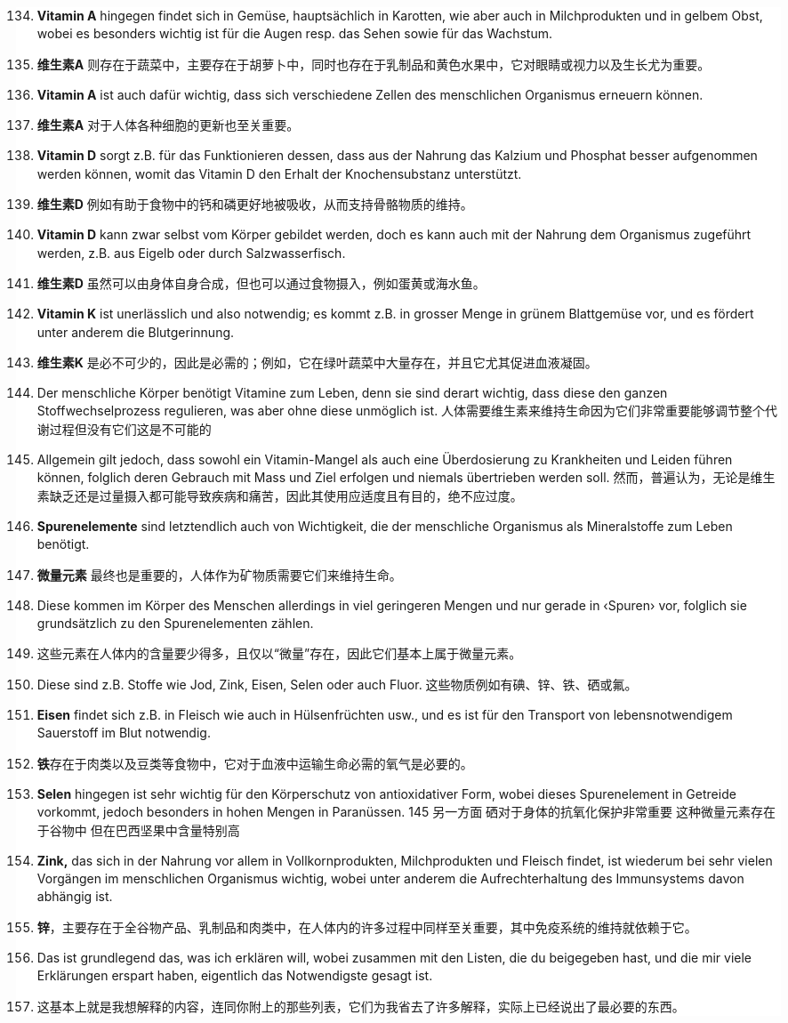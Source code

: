 134. **Vitamin A** hingegen findet sich in Gemüse, hauptsächlich in Karotten, wie aber auch in Milchprodukten und in gelbem Obst, wobei es besonders wichtig ist für die Augen resp. das Sehen sowie für das Wachstum.
134. **维生素A** 则存在于蔬菜中，主要存在于胡萝卜中，同时也存在于乳制品和黄色水果中，它对眼睛或视力以及生长尤为重要。

135. **Vitamin A** ist auch dafür wichtig, dass sich verschiedene Zellen des menschlichen Organismus erneuern können.
135. **维生素A** 对于人体各种细胞的更新也至关重要。

136. **Vitamin D** sorgt z.B. für das Funktionieren dessen, dass aus der Nahrung das Kalzium und Phosphat besser aufgenommen werden können, womit das Vitamin D den Erhalt der Knochensubstanz unterstützt.
136. **维生素D** 例如有助于食物中的钙和磷更好地被吸收，从而支持骨骼物质的维持。

137. **Vitamin D** kann zwar selbst vom Körper gebildet werden, doch es kann auch mit der Nahrung dem Organismus zugeführt werden, z.B. aus Eigelb oder durch Salzwasserfisch.
137. **维生素D** 虽然可以由身体自身合成，但也可以通过食物摄入，例如蛋黄或海水鱼。

138. **Vitamin K** ist unerlässlich und also notwendig; es kommt z.B. in grosser Menge in grünem Blattgemüse vor, und es fördert unter anderem die Blutgerinnung.
138. **维生素K** 是必不可少的，因此是必需的；例如，它在绿叶蔬菜中大量存在，并且它尤其促进血液凝固。

139. Der menschliche Körper benötigt Vitamine zum Leben, denn sie sind derart wichtig, dass diese den ganzen Stoffwechselprozess regulieren, was aber ohne diese unmöglich ist.
人体需要维生素来维持生命因为它们非常重要能够调节整个代谢过程但没有它们这是不可能的

140. Allgemein gilt jedoch, dass sowohl ein Vitamin-Mangel als auch eine Überdosierung zu Krankheiten und Leiden führen können, folglich deren Gebrauch mit Mass und Ziel erfolgen und niemals übertrieben werden soll.
然而，普遍认为，无论是维生素缺乏还是过量摄入都可能导致疾病和痛苦，因此其使用应适度且有目的，绝不应过度。

141. **Spurenelemente** sind letztendlich auch von Wichtigkeit, die der menschliche Organismus als Mineralstoffe zum Leben benötigt.
141. **微量元素** 最终也是重要的，人体作为矿物质需要它们来维持生命。

142. Diese kommen im Körper des Menschen allerdings in viel geringeren Mengen und nur gerade in ‹Spuren› vor, folglich sie grundsätzlich zu den Spurenelementen zählen.
142. 这些元素在人体内的含量要少得多，且仅以“微量”存在，因此它们基本上属于微量元素。

143. Diese sind z.B. Stoffe wie Jod, Zink, Eisen, Selen oder auch Fluor.
这些物质例如有碘、锌、铁、硒或氟。

144. **Eisen** findet sich z.B. in Fleisch wie auch in Hülsenfrüchten usw., und es ist für den Transport von lebensnotwendigem Sauerstoff im Blut notwendig.
144. **铁**存在于肉类以及豆类等食物中，它对于血液中运输生命必需的氧气是必要的。

145. **Selen** hingegen ist sehr wichtig für den Körperschutz von antioxidativer Form, wobei dieses Spurenelement in Getreide vorkommt, jedoch besonders in hohen Mengen in Paranüssen.
145 另一方面 硒对于身体的抗氧化保护非常重要 这种微量元素存在于谷物中 但在巴西坚果中含量特别高

146. **Zink,** das sich in der Nahrung vor allem in Vollkornprodukten, Milchprodukten und Fleisch findet, ist wiederum bei sehr vielen Vorgängen im menschlichen Organismus wichtig, wobei unter anderem die Aufrechterhaltung des Immunsystems davon abhängig ist.
146. **锌**，主要存在于全谷物产品、乳制品和肉类中，在人体内的许多过程中同样至关重要，其中免疫系统的维持就依赖于它。

147. Das ist grundlegend das, was ich erklären will, wobei zusammen mit den Listen, die du beigegeben hast, und die mir viele Erklärungen erspart haben, eigentlich das Notwendigste gesagt ist.
147. 这基本上就是我想解释的内容，连同你附上的那些列表，它们为我省去了许多解释，实际上已经说出了最必要的东西。
